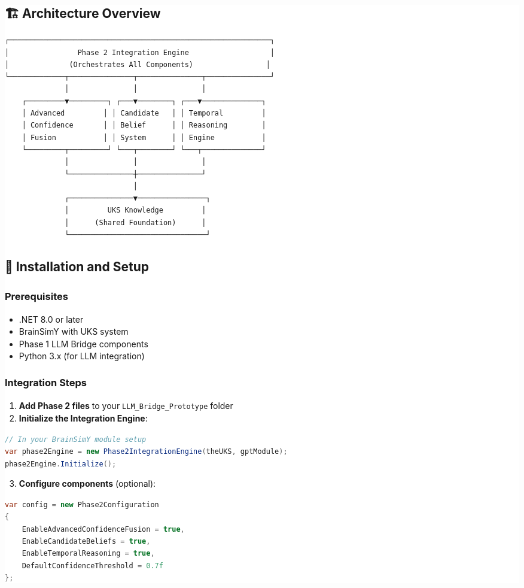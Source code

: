 ## 🏗️ Architecture Overview

```
┌─────────────────────────────────────────────────────────────┐
│                Phase 2 Integration Engine                   │
│              (Orchestrates All Components)                 │
└─────────────┬───────────────┬───────────────┬───────────────┘
              │               │               │
    ┌─────────▼─────────┐ ┌───▼────────┐ ┌───▼──────────────┐
    │ Advanced         │ │ Candidate   │ │ Temporal         │
    │ Confidence       │ │ Belief      │ │ Reasoning        │
    │ Fusion           │ │ System      │ │ Engine           │
    └─────────┬─────────┘ └───┬────────┘ └───┬──────────────┘
              │               │               │
              └───────────────┼───────────────┘
                              │
              ┌───────────────▼────────────────┐
              │         UKS Knowledge         │
              │      (Shared Foundation)      │
              └────────────────────────────────┘
```

## 🔧 Installation and Setup

### Prerequisites
- .NET 8.0 or later
- BrainSimY with UKS system
- Phase 1 LLM Bridge components
- Python 3.x (for LLM integration)

### Integration Steps

1. **Add Phase 2 files** to your `LLM_Bridge_Prototype` folder
2. **Initialize the Integration Engine**:

```csharp
// In your BrainSimY module setup
var phase2Engine = new Phase2IntegrationEngine(theUKS, gptModule);
phase2Engine.Initialize();
```

3. **Configure components** (optional):

```csharp
var config = new Phase2Configuration
{
    EnableAdvancedConfidenceFusion = true,
    EnableCandidateBeliefs = true,
    EnableTemporalReasoning = true,
    DefaultConfidenceThreshold = 0.7f
};
```

